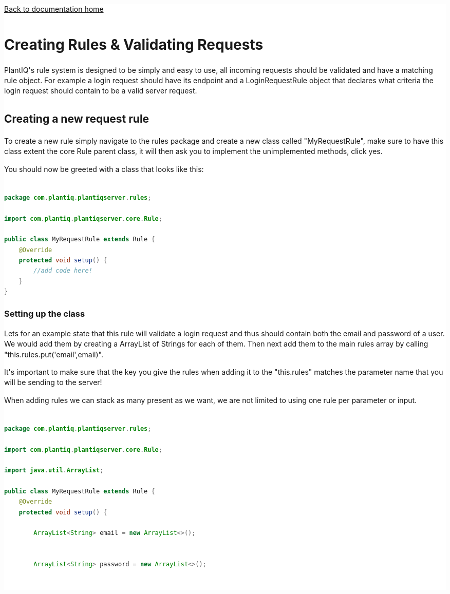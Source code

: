[Back to documentation home](https://github.com/Programming-Project-SP1-2023/Backend-REST-API)

# Creating Rules & Validating Requests
PlantIQ's rule system is designed to be simply and easy to use, all incoming requests should be
validated and have a matching rule object. For example a login request should have its endpoint 
and a LoginRequestRule object that declares what criteria the login request should contain to be 
a valid server request.

##  Creating a new request rule
To create a new rule simply navigate to the rules package and create a new class called "MyRequestRule",
make sure to have this class extent the core Rule parent class, it will then ask you to implement the unimplemented
methods, click yes.

You should now be greeted with a class that looks like this:
````java

package com.plantiq.plantiqserver.rules;

import com.plantiq.plantiqserver.core.Rule;

public class MyRequestRule extends Rule {
    @Override
    protected void setup() {
        //add code here!
    }
}

````

### Setting up the class


Lets for an example state that this rule will validate a login request and thus should contain both the email and
password of a user. We would add them by creating a ArrayList of Strings for each of them. Then next add them to the main
rules array by calling "this.rules.put('email',email)".

It's important to make sure that the key you give the rules when adding it to the "this.rules" matches the parameter name
that you will be sending to the server!

When adding rules we can stack as many present as we want, we are not limited to using one rule per parameter or input.

````java

package com.plantiq.plantiqserver.rules;

import com.plantiq.plantiqserver.core.Rule;

import java.util.ArrayList;

public class MyRequestRule extends Rule {
    @Override
    protected void setup() {

        ArrayList<String> email = new ArrayList<>();
        
        
        ArrayList<String> password = new ArrayList<>();
        
        
````